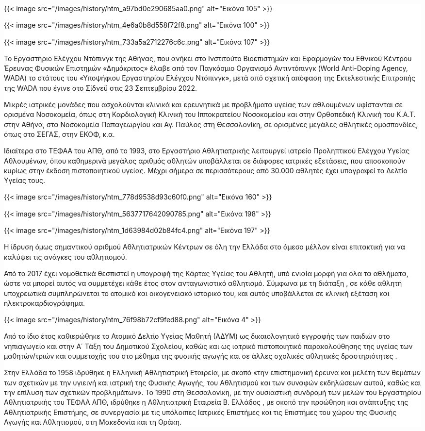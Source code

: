 {{< image src="/images/history/htm_a97bd0e290685aa0.png"  alt="Εικόνα 105" >}}



{{< image src="/images/history/htm_4e6a0b8d558f72f8.png"  alt="Εικόνα 100" >}}


{{< image src="/images/history/htm_733a5a2712276c6c.png"  alt="Εικόνα 107" >}}


Το Εργαστήριο Ελέγχου Ντόπινγκ της Αθήνας, που ανήκει στο Ινστιτούτο Βιοεπιστημών και Εφαρμογών του Εθνικού Κέντρου Έρευνας Φυσικών Επιστημών «Δημόκριτος» έλαβε από τον Παγκόσμιο Οργανισμό
Αντιντόπινγκ (World Anti-Doping Agency, WADA) το στάτους του «Υποψήφιου Εργαστηρίου Ελέγχου Ντόπινγκ», μετά από σχετική
απόφαση της Εκτελεστικής Επιτροπής της WADA που έγινε στο Σίδνεϋ στις 23 Σεπτεμβρίου 2022.
   
      
Μικρές ιατρικές μονάδες που ασχολούνται κλινικά και ερευνητικά με προβλήματα υγείας των αθλουμένων υφίστανται σε ορισμένα Νοσοκομεία, όπως στη  Καρδιολογική
Κλινική του Ιπποκρατείου Νοσοκομείου και στην Ορθοπεδική Κλινική του Κ.Α.Τ. στην Αθήνα, στα Νοσοκομεία Παπαγεωργίου και Αγ. Παύλος στη Θεσσαλονίκη, σε
ορισμένες μεγάλες αθλητικές ομοσπονδίες, όπως στο ΣΕΓΑΣ, στην ΕΚΟΦ, κ.α.
  
Ιδιαίτερα στο ΤΕΦΑΑ του ΑΠΘ, από το 1993, στο Εργαστήριο Αθλητιατρικής λειτουργεί  ιατρείο Προληπτικού Ελέγχου Υγείας  Αθλουμένων,
όπου καθημερινά μεγάλος αριθμός αθλητών υποβάλλεται σε διάφορες ιατρικές εξετάσεις, που αποσκοπούν κυρίως στην έκδοση πιστοποιητικού υγείας. Μέχρι
σήμερα σε περισσότερους από 30.000 αθλητές έχει υπογραφεί το Δελτίο Υγείας τους.



{{< image src="/images/history/htm_778d9538d93c60f0.png"  alt="Εικόνα 160" >}}                                

{{< image src="/images/history/htm_5637717642090785.png"  alt="Εικόνα 198" >}}                                  

{{< image src="/images/history/htm_1d63984d02b84fc4.png"  alt="Εικόνα 197" >}}



Η ίδρυση όμως σημαντικού αριθμού Αθλητιατρικών Κέντρων σε όλη την Ελλάδα στο άμεσο μέλλον είναι επιτακτική για να καλύψει τις ανάγκες του αθλητισμού.
  
    
Από το 2017 έχει νομοθετικά θεσπιστεί η υπογραφή της Κάρτας Υγείας του Αθλητή, υπό ενιαία μορφή για όλα τα αθλήματα, ώστε να μπορεί αυτός να συμμετέχει κάθε έτος στον ανταγωνιστικό αθλητισμό.
Σύμφωνα με τη διάταξη , σε κάθε αθλητή υποχρεωτικά συμπληρώνεται το ατομικό και οικογενειακό ιστορικό του, και αυτός υποβάλλεται σε κλινική εξέταση και
ηλεκτροκαρδιογράφημα.


{{< image src="/images/history/htm_76f98b72cf9fed88.png" alt="Εικόνα 4" >}}

Από το ίδιο έτος καθιερώθηκε το Ατομικό Δελτίο Υγείας Μαθητή (ΑΔΥΜ) ως δικαιολογητικό εγγραφής των παιδιών στο νηπιαγωγείο και στην Α΄ Τάξη του Δημοτικού Σχολείου,
καθώς και ως ιατρικό πιστοποιητικό παρακολούθησης της υγείας των μαθητών/τριών και συμμετοχής του στο μέθημα της φυσικής αγωγής και σε άλλες σχολικές αθλητικές
δραστηριότητες . 
 
  
Στην Ελλάδα το 1958 ιδρύθηκε η Ελληνική Αθλητιατρική Εταιρεία, με σκοπό «την επιστημονική έρευνα και μελέτη των θεμάτων των σχετικών με την υγιεινή και
ιατρική της Φυσικής Αγωγής, του Αθλητισμού και των συναφών εκδηλώσεων αυτού, καθώς και την επίλυση των σχετικών προβλημάτων». Το 1990 στη Θεσσαλονίκη, με την ουσιαστική
συνδρομή των μελών του Εργαστηρίου Αθλητιατρικής του ΤΕΦΑΑ ΑΠΘ, ιδρύθηκε η Αθλητιατρική Εταιρεία Β. Ελλάδος , με σκοπό την προώθηση και ανάπτυξης της
Αθλητιατρικής Επιστήμης, σε συνεργασία με τις υπόλοιπες Ιατρικές Επιστήμες και τις Επιστήμες του χώρου της Φυσικής Αγωγής και Αθλητισμού, στη Μακεδονία και τη Θράκη.
